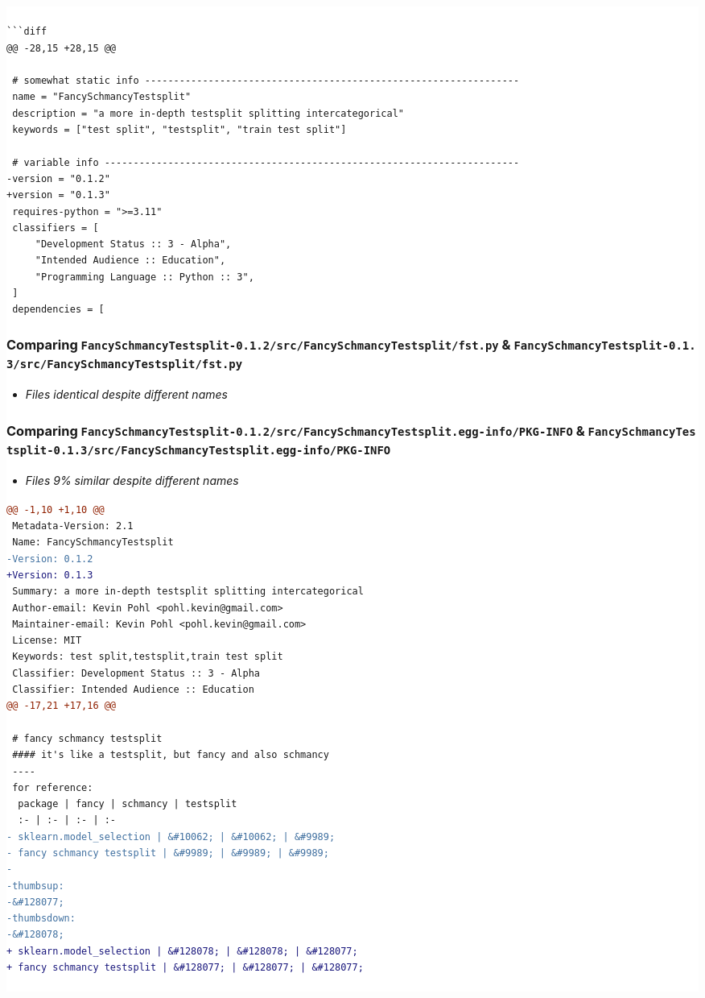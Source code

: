 ```

```diff
@@ -28,15 +28,15 @@
 
 # somewhat static info -----------------------------------------------------------------
 name = "FancySchmancyTestsplit"
 description = "a more in-depth testsplit splitting intercategorical"
 keywords = ["test split", "testsplit", "train test split"]
 
 # variable info ------------------------------------------------------------------------
-version = "0.1.2"
+version = "0.1.3"
 requires-python = ">=3.11"
 classifiers = [
     "Development Status :: 3 - Alpha",
     "Intended Audience :: Education",
     "Programming Language :: Python :: 3",
 ]
 dependencies = [
```

### Comparing `FancySchmancyTestsplit-0.1.2/src/FancySchmancyTestsplit/fst.py` & `FancySchmancyTestsplit-0.1.3/src/FancySchmancyTestsplit/fst.py`

 * *Files identical despite different names*

### Comparing `FancySchmancyTestsplit-0.1.2/src/FancySchmancyTestsplit.egg-info/PKG-INFO` & `FancySchmancyTestsplit-0.1.3/src/FancySchmancyTestsplit.egg-info/PKG-INFO`

 * *Files 9% similar despite different names*

```diff
@@ -1,10 +1,10 @@
 Metadata-Version: 2.1
 Name: FancySchmancyTestsplit
-Version: 0.1.2
+Version: 0.1.3
 Summary: a more in-depth testsplit splitting intercategorical
 Author-email: Kevin Pohl <pohl.kevin@gmail.com>
 Maintainer-email: Kevin Pohl <pohl.kevin@gmail.com>
 License: MIT
 Keywords: test split,testsplit,train test split
 Classifier: Development Status :: 3 - Alpha
 Classifier: Intended Audience :: Education
@@ -17,21 +17,16 @@
 
 # fancy schmancy testsplit
 #### it's like a testsplit, but fancy and also schmancy
 ----
 for reference:
  package | fancy | schmancy | testsplit
  :- | :- | :- | :-
- sklearn.model_selection | &#10062; | &#10062; | &#9989;
- fancy schmancy testsplit | &#9989; | &#9989; | &#9989;
-
-thumbsup: 
-&#128077;
-thumbsdown:
-&#128078; 
+ sklearn.model_selection | &#128078; | &#128078; | &#128077;
+ fancy schmancy testsplit | &#128077; | &#128077; | &#128077;
 
```